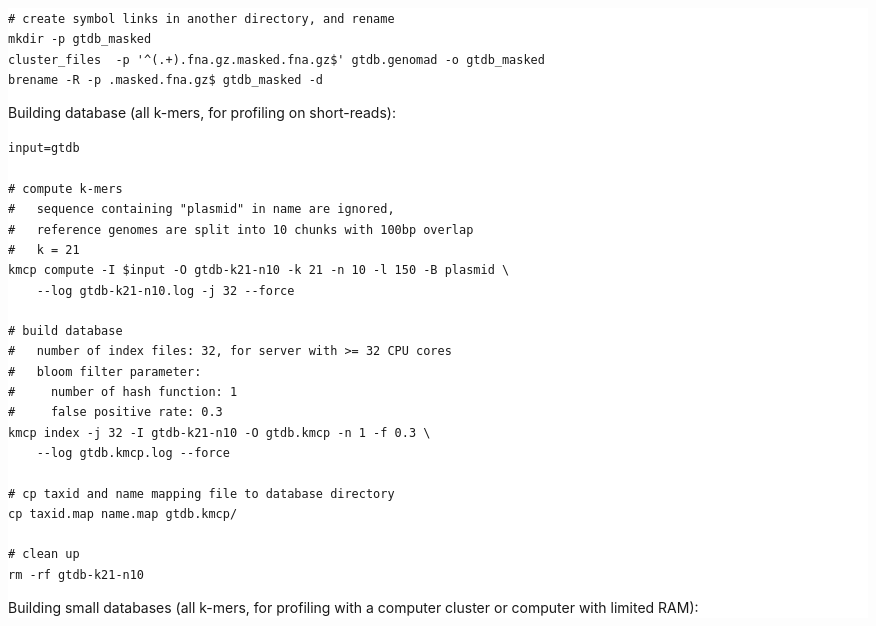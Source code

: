     # create symbol links in another directory, and rename
    mkdir -p gtdb_masked
    cluster_files  -p '^(.+).fna.gz.masked.fna.gz$' gtdb.genomad -o gtdb_masked
    brename -R -p .masked.fna.gz$ gtdb_masked -d
        
Building database (all k-mers, for profiling on short-reads):
    
    input=gtdb
    
    # compute k-mers
    #   sequence containing "plasmid" in name are ignored,
    #   reference genomes are split into 10 chunks with 100bp overlap
    #   k = 21
    kmcp compute -I $input -O gtdb-k21-n10 -k 21 -n 10 -l 150 -B plasmid \
        --log gtdb-k21-n10.log -j 32 --force

    # build database
    #   number of index files: 32, for server with >= 32 CPU cores
    #   bloom filter parameter:
    #     number of hash function: 1
    #     false positive rate: 0.3
    kmcp index -j 32 -I gtdb-k21-n10 -O gtdb.kmcp -n 1 -f 0.3 \
        --log gtdb.kmcp.log --force
    
    # cp taxid and name mapping file to database directory
    cp taxid.map name.map gtdb.kmcp/

    # clean up
    rm -rf gtdb-k21-n10
    
Building small databases (all k-mers, for profiling with a computer cluster or computer with limited RAM):
    